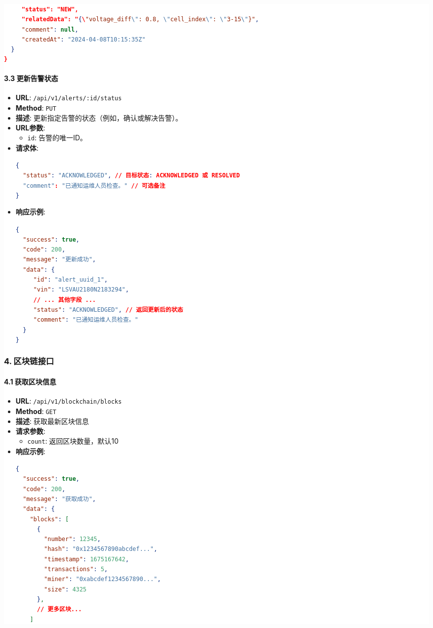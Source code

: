   ```json
       "status": "NEW",
       "relatedData": "{\"voltage_diff\": 0.8, \"cell_index\": \"3-15\"}",
       "comment": null,
       "createdAt": "2024-04-08T10:15:35Z"
    }
  }
  ```

#### 3.3 更新告警状态

- **URL**: `/api/v1/alerts/:id/status`
- **Method**: `PUT`
- **描述**: 更新指定告警的状态（例如，确认或解决告警）。
- **URL参数**:
  - `id`: 告警的唯一ID。
- **请求体**:
  ```json
  {
    "status": "ACKNOWLEDGED", // 目标状态: ACKNOWLEDGED 或 RESOLVED
    "comment": "已通知运维人员检查。" // 可选备注
  }
  ```
- **响应示例**:
  ```json
  {
    "success": true,
    "code": 200,
    "message": "更新成功",
    "data": {
       "id": "alert_uuid_1",
       "vin": "LSVAU2180N2183294",
       // ... 其他字段 ...
       "status": "ACKNOWLEDGED", // 返回更新后的状态
       "comment": "已通知运维人员检查。"
    }
  }
  ```

### 4. 区块链接口

#### 4.1 获取区块信息

- **URL**: `/api/v1/blockchain/blocks`
- **Method**: `GET`
- **描述**: 获取最新区块信息
- **请求参数**:
  - `count`: 返回区块数量，默认10
- **响应示例**:
  ```json
  {
    "success": true,
    "code": 200,
    "message": "获取成功",
    "data": {
      "blocks": [
        {
          "number": 12345,
          "hash": "0x1234567890abcdef...",
          "timestamp": 1675167642,
          "transactions": 5,
          "miner": "0xabcdef1234567890...",
          "size": 4325
        },
        // 更多区块...
      ]
  ```